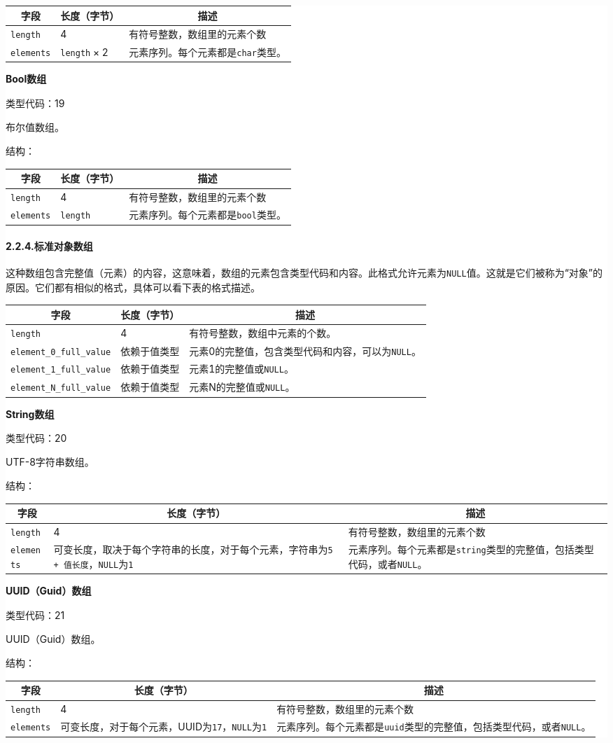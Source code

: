 |字段|长度（字节）|描述|
|---|---|---|
|`length`|4|有符号整数，数组里的元素个数|
|`elements`|`length` × 2|元素序列。每个元素都是`char`类型。|

**Bool数组**

类型代码：19

布尔值数组。

结构：

|字段|长度（字节）|描述|
|---|---|---|
|`length`|4|有符号整数，数组里的元素个数|
|`elements`|`length`|元素序列。每个元素都是`bool`类型。|

#### 2.2.4.标准对象数组
这种数组包含完整值（元素）的内容，这意味着，数组的元素包含类型代码和内容。此格式允许元素为`NULL`值。这就是它们被称为“对象”的原因。它们都有相似的格式，具体可以看下表的格式描述。

|字段|长度（字节）|描述|
|---|---|---|
|`length`|4|有符号整数，数组中元素的个数。|
|`element_0_full_value`|依赖于值类型|元素0的完整值，包含类型代码和内容，可以为`NULL`。|
|`element_1_full_value`|依赖于值类型|元素1的完整值或`NULL`。|
|`element_N_full_value`|依赖于值类型|元素N的完整值或`NULL`。|

**String数组**

类型代码：20

UTF-8字符串数组。

结构：

|字段|长度（字节）|描述|
|---|---|---|
|`length`|4|有符号整数，数组里的元素个数|
|`elements`|可变长度，取决于每个字符串的长度，对于每个元素，字符串为`5 + 值长度`，`NULL`为`1`|元素序列。每个元素都是`string`类型的完整值，包括类型代码，或者`NULL`。|

**UUID（Guid）数组**

类型代码：21

UUID（Guid）数组。

结构：

|字段|长度（字节）|描述|
|---|---|---|
|`length`|4|有符号整数，数组里的元素个数|
|`elements`|可变长度，对于每个元素，UUID为`17`，`NULL`为`1`|元素序列。每个元素都是`uuid`类型的完整值，包括类型代码，或者`NULL`。|
